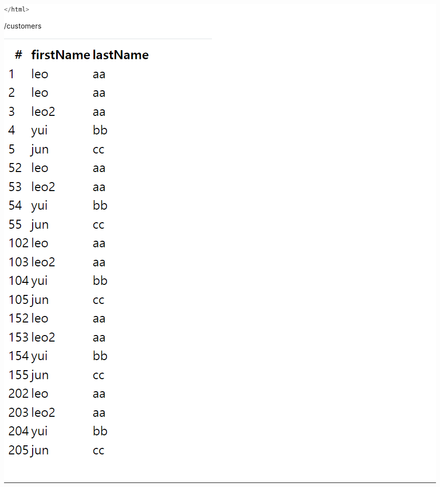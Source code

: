 ```java
</html>
```

/customers

![Untitled](2023-06-02%20c8db660a50214db688aad2a81af68f63/Untitled.png)

---
